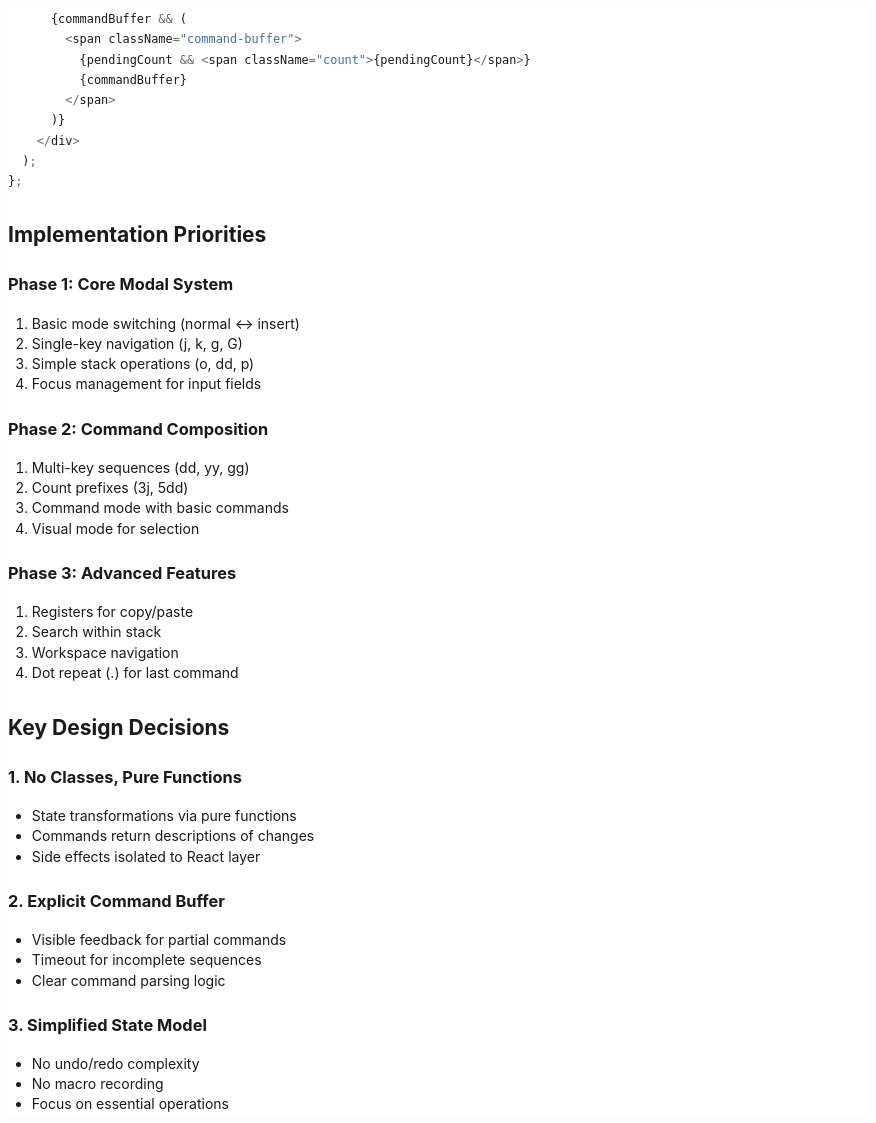 ```typescript
      {commandBuffer && (
        <span className="command-buffer">
          {pendingCount && <span className="count">{pendingCount}</span>}
          {commandBuffer}
        </span>
      )}
    </div>
  );
};
```

## Implementation Priorities

### Phase 1: Core Modal System
1. Basic mode switching (normal ↔ insert)
2. Single-key navigation (j, k, g, G)
3. Simple stack operations (o, dd, p)
4. Focus management for input fields

### Phase 2: Command Composition
1. Multi-key sequences (dd, yy, gg)
2. Count prefixes (3j, 5dd)
3. Command mode with basic commands
4. Visual mode for selection

### Phase 3: Advanced Features
1. Registers for copy/paste
2. Search within stack
3. Workspace navigation
4. Dot repeat (.) for last command

## Key Design Decisions

### 1. No Classes, Pure Functions
- State transformations via pure functions
- Commands return descriptions of changes
- Side effects isolated to React layer

### 2. Explicit Command Buffer
- Visible feedback for partial commands
- Timeout for incomplete sequences
- Clear command parsing logic

### 3. Simplified State Model
- No undo/redo complexity
- No macro recording
- Focus on essential operations
